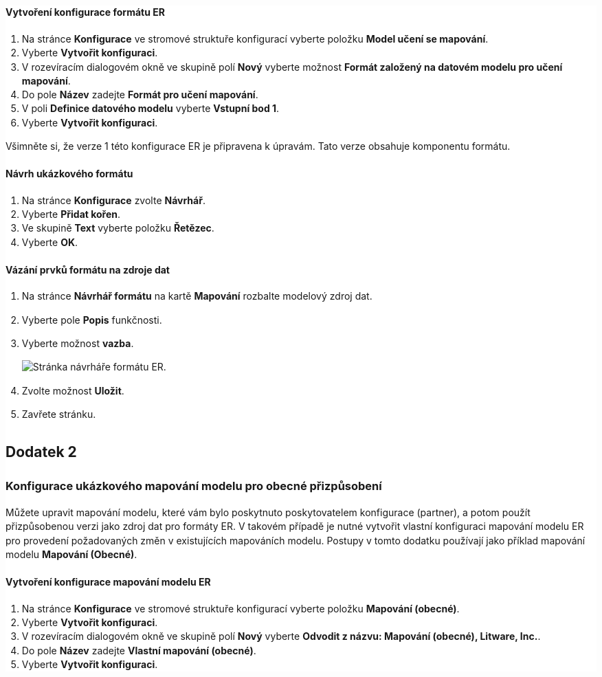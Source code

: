 #### <a name="create-an-er-format-configuration"></a>Vytvoření konfigurace formátu ER

1.  Na stránce **Konfigurace** ve stromové struktuře konfigurací vyberte položku **Model učení se mapování**.
2.  Vyberte **Vytvořit konfiguraci**.
3.  V rozevíracím dialogovém okně ve skupině polí **Nový** vyberte možnost **Formát založený na datovém modelu pro učení mapování**.
4.  Do pole **Název** zadejte **Formát pro učení mapování**.
5.  V poli **Definice datového modelu** vyberte **Vstupní bod 1**.
6.  Vyberte **Vytvořit konfiguraci**.

Všimněte si, že verze 1 této konfigurace ER je připravena k úpravám. Tato verze obsahuje komponentu formátu.

#### <a name="design-a-sample-format"></a>Návrh ukázkového formátu

1.  Na stránce **Konfigurace** zvolte **Návrhář**.
2.  Vyberte **Přidat kořen**.
3.  Ve skupině **Text** vyberte položku **Řetězec**.
4.  Vyberte **OK**.

#### <a name="bind-format-elements-to-a-data-source"></a>Vázání prvků formátu na zdroje dat

1.  Na stránce **Návrhář formátu** na kartě **Mapování** rozbalte modelový zdroj dat.
2.  Vyberte pole **Popis** funkčnosti.
3.  Vyberte možnost **vazba**.

    ![Stránka návrháře formátu ER.](./media/RCS-Context-specific-mapping-Format.PNG)

4.  Zvolte možnost **Uložit**.
5.  Zavřete stránku.

## <a name="appendix-2"></a><a name="appendix2"></a>Dodatek 2

### <a name="configure-a-sample-model-mapping-for-general-customization"></a>Konfigurace ukázkového mapování modelu pro obecné přizpůsobení

Můžete upravit mapování modelu, které vám bylo poskytnuto poskytovatelem konfigurace (partner), a potom použít přizpůsobenou verzi jako zdroj dat pro formáty ER. V takovém případě je nutné vytvořit vlastní konfiguraci mapování modelu ER pro provedení požadovaných změn v existujících mapováních modelu. Postupy v tomto dodatku používají jako příklad mapování modelu **Mapování (Obecné)**.

#### <a name="create-an-er-model-mapping-configuration"></a>Vytvoření konfigurace mapování modelu ER

1.  Na stránce **Konfigurace** ve stromové struktuře konfigurací vyberte položku **Mapování (obecné)**.
2.  Vyberte **Vytvořit konfiguraci**.
3.  V rozevíracím dialogovém okně ve skupině polí **Nový** vyberte **Odvodit z názvu: Mapování (obecné), Litware, Inc.**.
4.  Do pole **Název** zadejte **Vlastní mapování (obecné)**.
5.  Vyberte **Vytvořit konfiguraci**.
